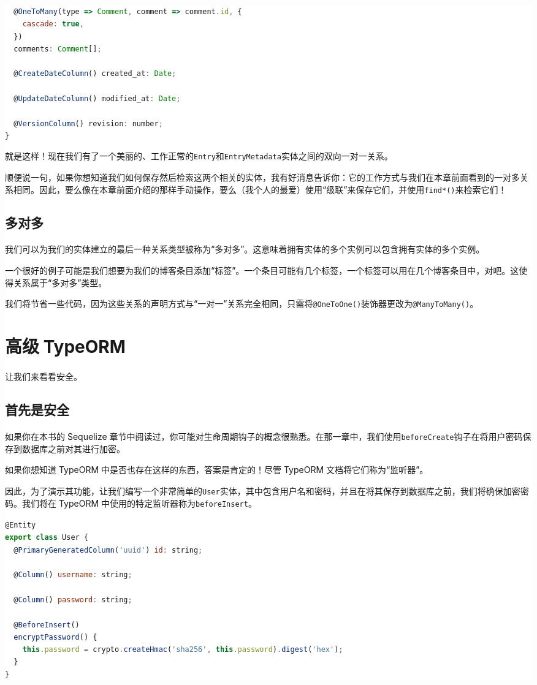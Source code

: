 ```js
  @OneToMany(type => Comment, comment => comment.id, {
    cascade: true,
  })
  comments: Comment[];

  @CreateDateColumn() created_at: Date;

  @UpdateDateColumn() modified_at: Date;

  @VersionColumn() revision: number;
}

```

就是这样！现在我们有了一个美丽的、工作正常的`Entry`和`EntryMetadata`实体之间的双向一对一关系。

顺便说一句，如果你想知道我们如何保存然后检索这两个相关的实体，我有好消息告诉你：它的工作方式与我们在本章前面看到的一对多关系相同。因此，要么像在本章前面介绍的那样手动操作，要么（我个人的最爱）使用“级联”来保存它们，并使用`find*()`来检索它们！

## 多对多

我们可以为我们的实体建立的最后一种关系类型被称为“多对多”。这意味着拥有实体的多个实例可以包含拥有实体的多个实例。

一个很好的例子可能是我们想要为我们的博客条目添加“标签”。一个条目可能有几个标签，一个标签可以用在几个博客条目中，对吧。这使得关系属于“多对多”类型。

我们将节省一些代码，因为这些关系的声明方式与“一对一”关系完全相同，只需将`@OneToOne()`装饰器更改为`@ManyToMany()`。

# 高级 TypeORM

让我们来看看安全。

## 首先是安全

如果你在本书的 Sequelize 章节中阅读过，你可能对生命周期钩子的概念很熟悉。在那一章中，我们使用`beforeCreate`钩子在将用户密码保存到数据库之前对其进行加密。

如果你想知道 TypeORM 中是否也存在这样的东西，答案是肯定的！尽管 TypeORM 文档将它们称为“监听器”。

因此，为了演示其功能，让我们编写一个非常简单的`User`实体，其中包含用户名和密码，并且在将其保存到数据库之前，我们将确保加密密码。我们将在 TypeORM 中使用的特定监听器称为`beforeInsert`。

```js
@Entity
export class User {
  @PrimaryGeneratedColumn('uuid') id: string;

  @Column() username: string;

  @Column() password: string;

  @BeforeInsert()
  encryptPassword() {
    this.password = crypto.createHmac('sha256', this.password).digest('hex');
  }
}

```
